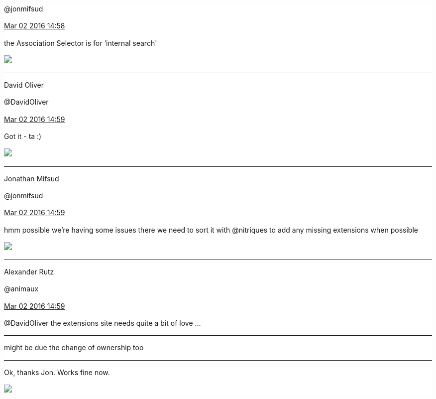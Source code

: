 @jonmifsud

[Mar 02 2016
14:58](https://gitter.im/symphonycms/symphony-2?at=56d6ffaef760676329baf519 ""
)

the Association Selector is for ‘internal search'

![](https://avatars1.githubusercontent.com/u/192853?v=3&s=30)

__ __

David Oliver

@DavidOliver

[Mar 02 2016
14:59](https://gitter.im/symphonycms/symphony-2?at=56d6ffb40bdb886502f6b88f ""
)

Got it - ta :)

![](https://avatars1.githubusercontent.com/u/859775?v=3&s=30)

__ __

Jonathan Mifsud

@jonmifsud

[Mar 02 2016
14:59](https://gitter.im/symphonycms/symphony-2?at=56d6ffc106ba9a282a28853c ""
)

hmm possible we’re having some issues there we need to sort it with @nitriques
to add any missing extensions when possible

![](https://avatars2.githubusercontent.com/u/446874?v=3&s=30)

__ __

Alexander Rutz

@animaux

[Mar 02 2016
14:59](https://gitter.im/symphonycms/symphony-2?at=56d6ffc406ba9a282a28853e ""
)

@DavidOliver the extensions site needs quite a bit of love …

__ __

might be due the change of ownership too

__ __

Ok, thanks Jon. Works fine now.

![](https://avatars1.githubusercontent.com/u/859775?v=3&s=30)
